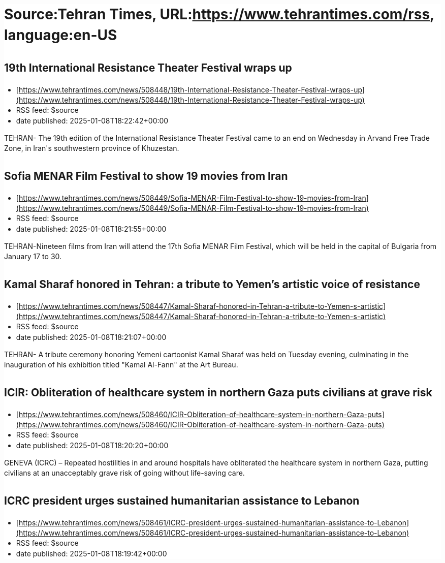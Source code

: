 # Source:Tehran Times, URL:https://www.tehrantimes.com/rss, language:en-US

## 19th International Resistance Theater Festival wraps up
 - [https://www.tehrantimes.com/news/508448/19th-International-Resistance-Theater-Festival-wraps-up](https://www.tehrantimes.com/news/508448/19th-International-Resistance-Theater-Festival-wraps-up)
 - RSS feed: $source
 - date published: 2025-01-08T18:22:42+00:00

TEHRAN- The 19th edition of the International Resistance Theater Festival came to an end on Wednesday in Arvand Free Trade Zone, in Iran's southwestern province of Khuzestan.

## Sofia MENAR Film Festival to show 19 movies from Iran
 - [https://www.tehrantimes.com/news/508449/Sofia-MENAR-Film-Festival-to-show-19-movies-from-Iran](https://www.tehrantimes.com/news/508449/Sofia-MENAR-Film-Festival-to-show-19-movies-from-Iran)
 - RSS feed: $source
 - date published: 2025-01-08T18:21:55+00:00

TEHRAN-Nineteen films from Iran will attend the 17th Sofia MENAR Film Festival, which will be held in the capital of Bulgaria from January 17 to 30.

## Kamal Sharaf honored in Tehran: a tribute to Yemen’s artistic voice of resistance
 - [https://www.tehrantimes.com/news/508447/Kamal-Sharaf-honored-in-Tehran-a-tribute-to-Yemen-s-artistic](https://www.tehrantimes.com/news/508447/Kamal-Sharaf-honored-in-Tehran-a-tribute-to-Yemen-s-artistic)
 - RSS feed: $source
 - date published: 2025-01-08T18:21:07+00:00

TEHRAN- A tribute ceremony honoring Yemeni cartoonist Kamal Sharaf was held on Tuesday evening, culminating in the inauguration of his exhibition titled "Kamal Al-Fann" at the Art Bureau.

## ICIR: Obliteration of healthcare system in northern Gaza puts civilians at grave risk
 - [https://www.tehrantimes.com/news/508460/ICIR-Obliteration-of-healthcare-system-in-northern-Gaza-puts](https://www.tehrantimes.com/news/508460/ICIR-Obliteration-of-healthcare-system-in-northern-Gaza-puts)
 - RSS feed: $source
 - date published: 2025-01-08T18:20:20+00:00

GENEVA (ICRC) – Repeated hostilities in and around hospitals have obliterated the healthcare system in northern Gaza, putting civilians at an unacceptably grave risk of going without life-saving care.

## ICRC president urges sustained humanitarian assistance to Lebanon
 - [https://www.tehrantimes.com/news/508461/ICRC-president-urges-sustained-humanitarian-assistance-to-Lebanon](https://www.tehrantimes.com/news/508461/ICRC-president-urges-sustained-humanitarian-assistance-to-Lebanon)
 - RSS feed: $source
 - date published: 2025-01-08T18:19:42+00:00
